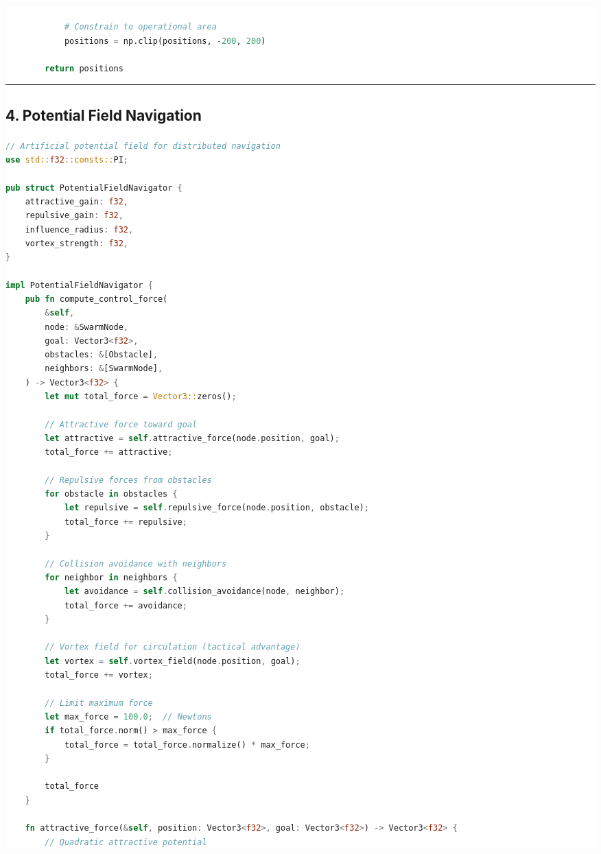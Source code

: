 ```python

            # Constrain to operational area
            positions = np.clip(positions, -200, 200)

        return positions
```

---

## 4. Potential Field Navigation

```rust
// Artificial potential field for distributed navigation
use std::f32::consts::PI;

pub struct PotentialFieldNavigator {
    attractive_gain: f32,
    repulsive_gain: f32,
    influence_radius: f32,
    vortex_strength: f32,
}

impl PotentialFieldNavigator {
    pub fn compute_control_force(
        &self,
        node: &SwarmNode,
        goal: Vector3<f32>,
        obstacles: &[Obstacle],
        neighbors: &[SwarmNode],
    ) -> Vector3<f32> {
        let mut total_force = Vector3::zeros();

        // Attractive force toward goal
        let attractive = self.attractive_force(node.position, goal);
        total_force += attractive;

        // Repulsive forces from obstacles
        for obstacle in obstacles {
            let repulsive = self.repulsive_force(node.position, obstacle);
            total_force += repulsive;
        }

        // Collision avoidance with neighbors
        for neighbor in neighbors {
            let avoidance = self.collision_avoidance(node, neighbor);
            total_force += avoidance;
        }

        // Vortex field for circulation (tactical advantage)
        let vortex = self.vortex_field(node.position, goal);
        total_force += vortex;

        // Limit maximum force
        let max_force = 100.0;  // Newtons
        if total_force.norm() > max_force {
            total_force = total_force.normalize() * max_force;
        }

        total_force
    }

    fn attractive_force(&self, position: Vector3<f32>, goal: Vector3<f32>) -> Vector3<f32> {
        // Quadratic attractive potential
```